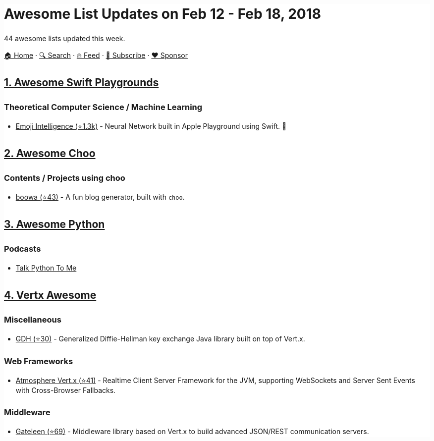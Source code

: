# Awesome List Updates on Feb 12 - Feb 18, 2018

44 awesome lists updated this week.

[🏠 Home](/README.md) · [🔍 Search](https://www.trackawesomelist.com/search/) · [🔥 Feed](https://www.trackawesomelist.com/week/rss.xml) · [📮 Subscribe](https://trackawesomelist.us17.list-manage.com/subscribe?u=d2f0117aa829c83a63ec63c2f&id=36a103854c) · [❤️  Sponsor](https://github.com/sponsors/theowenyoung)



## [1. Awesome Swift Playgrounds](/content/uraimo/Awesome-Swift-Playgrounds/week/README.md)

### Theoretical Computer Science / Machine Learning

*   [Emoji Intelligence (⭐1.3k)](https://github.com/BilalReffas/EmojiIntelligence) - Neural Network built in Apple Playground using Swift. 🌟

## [2. Awesome Choo](/content/choojs/awesome-choo/week/README.md)

### Contents / Projects using choo

*   [boowa (⭐43)](https://github.com/boowajs/boowa) - A fun blog generator, built with `choo`.

## [3. Awesome Python](/content/vinta/awesome-python/week/README.md)

### Podcasts

*   [Talk Python To Me](https://talkpython.fm/)

## [4. Vertx Awesome](/content/vert-x3/vertx-awesome/week/README.md)

### Miscellaneous

*   [GDH (⭐30)](https://github.com/maxamel/GDH) - Generalized Diffie-Hellman key exchange Java library built on top of Vert.x.

### Web Frameworks

*   [Atmosphere Vert.x (⭐41)](https://github.com/Atmosphere/atmosphere-vertx) - Realtime Client Server Framework for the JVM, supporting WebSockets and Server Sent Events with Cross-Browser Fallbacks.

### Middleware

*   [Gateleen (⭐69)](https://github.com/swisspush/gateleen) - Middleware library based on Vert.x to build advanced JSON/REST communication servers.
